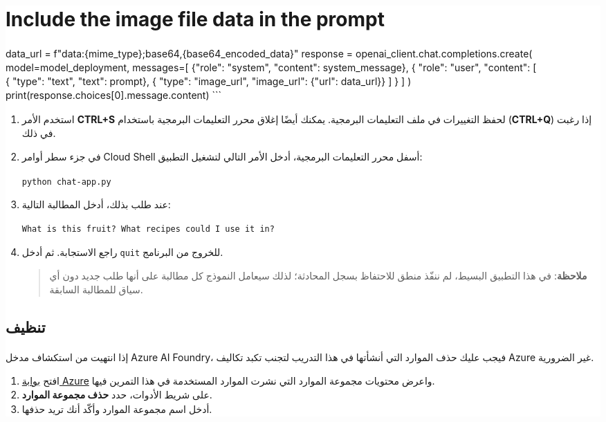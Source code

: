    # Include the image file data in the prompt
   data_url = f"data:{mime_type};base64,{base64_encoded_data}"
   response = openai_client.chat.completions.create(
            model=model_deployment,
            messages=[
                {"role": "system", "content": system_message},
                { "role": "user", "content": [  
                    { "type": "text", "text": prompt},
                    { "type": "image_url", "image_url": {"url": data_url}}
                ] } 
            ]
   )
   print(response.choices[0].message.content)
    ```

1. استخدم الأمر **CTRL+S** لحفظ التغييرات في ملف التعليمات البرمجية. يمكنك أيضًا إغلاق محرر التعليمات البرمجية باستخدام (**CTRL+Q**) إذا رغبت في ذلك.

1. في جزء سطر أوامر Cloud Shell أسفل محرر التعليمات البرمجية، أدخل الأمر التالي لتشغيل التطبيق:

    ```
   python chat-app.py
    ```

1. عند طلب بذلك، أدخل المطالبة التالية:

    ```
   What is this fruit? What recipes could I use it in?
    ```

15. راجع الاستجابة. ثم أدخل `quit` للخروج من البرنامج.

    > **ملاحظة**: في هذا التطبيق البسيط، لم ننفّذ منطق للاحتفاظ بسجل المحادثة؛ لذلك سيعامل النموذج كل مطالبة على أنها طلب جديد دون أي سياق للمطالبة السابقة.

## تنظيف

إذا انتهيت من استكشاف مدخل Azure AI Foundry، فيجب عليك حذف الموارد التي أنشأتها في هذا التدريب لتجنب تكبد تكاليف Azure غير الضرورية.

1. افتح [بوابة Azure](https://portal.azure.com) واعرض محتويات مجموعة الموارد التي نشرت الموارد المستخدمة في هذا التمرين فيها.
1. على شريط الأدوات، حدد **حذف مجموعة الموارد**.
1. أدخل اسم مجموعة الموارد وأكّد أنك تريد حذفها.
